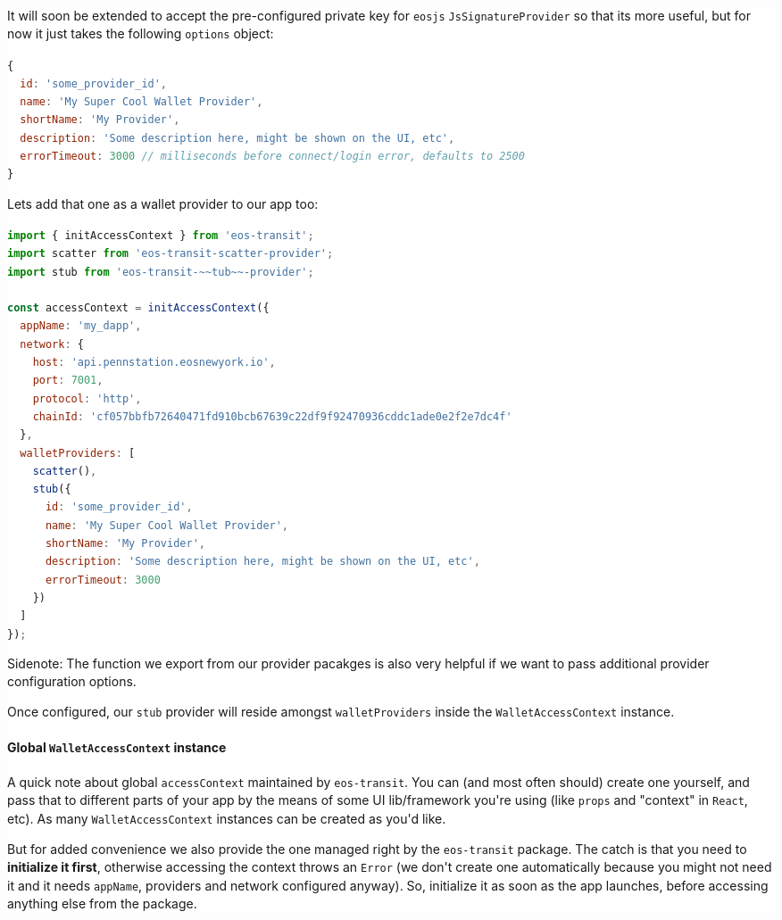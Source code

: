 It will soon be extended to accept the pre-configured private key for `eosjs` `JsSignatureProvider` so that its more useful, but for now it just takes the following `options` object:

```javascript
{
  id: 'some_provider_id',
  name: 'My Super Cool Wallet Provider',
  shortName: 'My Provider',
  description: 'Some description here, might be shown on the UI, etc',
  errorTimeout: 3000 // milliseconds before connect/login error, defaults to 2500
}
```

Lets add that one as a wallet provider to our app too:

```javascript
import { initAccessContext } from 'eos-transit';
import scatter from 'eos-transit-scatter-provider';
import stub from 'eos-transit-~~tub~~-provider';

const accessContext = initAccessContext({
  appName: 'my_dapp',
  network: {
    host: 'api.pennstation.eosnewyork.io',
    port: 7001,
    protocol: 'http',
    chainId: 'cf057bbfb72640471fd910bcb67639c22df9f92470936cddc1ade0e2f2e7dc4f'
  },
  walletProviders: [
    scatter(),
    stub({
      id: 'some_provider_id',
      name: 'My Super Cool Wallet Provider',
      shortName: 'My Provider',
      description: 'Some description here, might be shown on the UI, etc',
      errorTimeout: 3000
    })
  ]
});
```

Sidenote: The function we export from our provider pacakges is also very helpful if we want to pass additional provider configuration options.

Once configured, our `stub` provider will reside amongst `walletProviders` inside the `WalletAccessContext` instance.


#### Global `WalletAccessContext` instance

A quick note about global `accessContext` maintained by `eos-transit`. You can (and most often should) create one yourself, and pass that to different parts of your app by the means of some UI lib/framework you're using (like `props` and "context" in `React`, etc). As many `WalletAccessContext` instances can be created as you'd like.

But for added convenience we also provide the one managed right by the `eos-transit` package. The catch is that you need to **initialize it first**, otherwise accessing the context throws an `Error` (we don't create one automatically because you might not need it and it needs `appName`, providers and network configured anyway). So, initialize it as soon as the app launches, before accessing anything else from the package.
